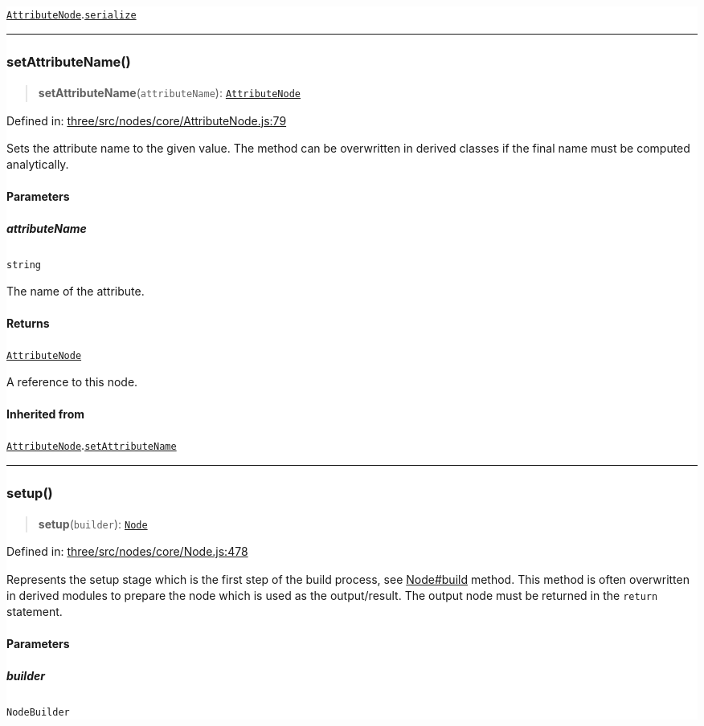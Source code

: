 [`AttributeNode`](/reference/threewebgpu/classes/attributenode/).[`serialize`](/reference/threewebgpu/classes/attributenode/#serialize)

***

### setAttributeName()

> **setAttributeName**(`attributeName`): [`AttributeNode`](/reference/threewebgpu/classes/attributenode/)

Defined in: [three/src/nodes/core/AttributeNode.js:79](https://github.com/DefinitelyMaybe/three-i18n/blob/fa57b79433d1c349ffb23a78727299c8d4190136/three/src/nodes/core/AttributeNode.js#L79)

Sets the attribute name to the given value. The method can be
overwritten in derived classes if the final name must be computed
analytically.

#### Parameters

##### attributeName

`string`

The name of the attribute.

#### Returns

[`AttributeNode`](/reference/threewebgpu/classes/attributenode/)

A reference to this node.

#### Inherited from

[`AttributeNode`](/reference/threewebgpu/classes/attributenode/).[`setAttributeName`](/reference/threewebgpu/classes/attributenode/#setattributename)

***

### setup()

> **setup**(`builder`): [`Node`](/reference/threewebgpu/classes/node/)

Defined in: [three/src/nodes/core/Node.js:478](https://github.com/DefinitelyMaybe/three-i18n/blob/fa57b79433d1c349ffb23a78727299c8d4190136/three/src/nodes/core/Node.js#L478)

Represents the setup stage which is the first step of the build process, see [Node#build](/reference/threewebgpu/classes/node/#build) method.
This method is often overwritten in derived modules to prepare the node which is used as the output/result.
The output node must be returned in the `return` statement.

#### Parameters

##### builder

`NodeBuilder`

